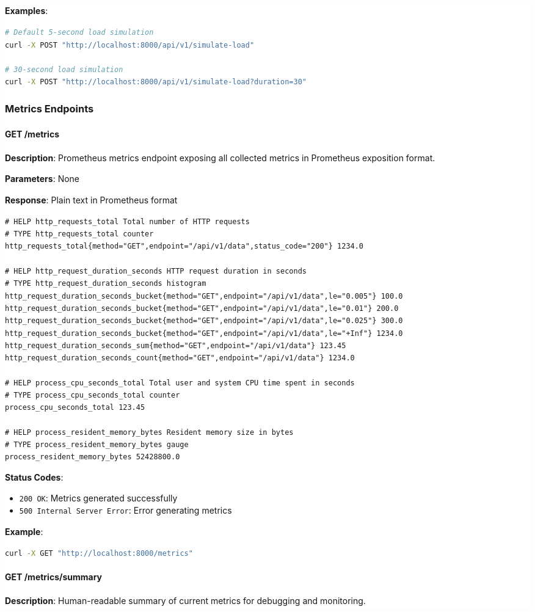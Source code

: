 **Examples**:
```bash
# Default 5-second load simulation
curl -X POST "http://localhost:8000/api/v1/simulate-load"

# 30-second load simulation
curl -X POST "http://localhost:8000/api/v1/simulate-load?duration=30"
```

### Metrics Endpoints

#### GET /metrics

**Description**: Prometheus metrics endpoint exposing all collected metrics in Prometheus exposition format.

**Parameters**: None

**Response**: Plain text in Prometheus format
```
# HELP http_requests_total Total number of HTTP requests
# TYPE http_requests_total counter
http_requests_total{method="GET",endpoint="/api/v1/data",status_code="200"} 1234.0

# HELP http_request_duration_seconds HTTP request duration in seconds
# TYPE http_request_duration_seconds histogram
http_request_duration_seconds_bucket{method="GET",endpoint="/api/v1/data",le="0.005"} 100.0
http_request_duration_seconds_bucket{method="GET",endpoint="/api/v1/data",le="0.01"} 200.0
http_request_duration_seconds_bucket{method="GET",endpoint="/api/v1/data",le="0.025"} 300.0
http_request_duration_seconds_bucket{method="GET",endpoint="/api/v1/data",le="+Inf"} 1234.0
http_request_duration_seconds_sum{method="GET",endpoint="/api/v1/data"} 123.45
http_request_duration_seconds_count{method="GET",endpoint="/api/v1/data"} 1234.0

# HELP process_cpu_seconds_total Total user and system CPU time spent in seconds
# TYPE process_cpu_seconds_total counter
process_cpu_seconds_total 123.45

# HELP process_resident_memory_bytes Resident memory size in bytes
# TYPE process_resident_memory_bytes gauge
process_resident_memory_bytes 52428800.0
```

**Status Codes**:
- `200 OK`: Metrics generated successfully
- `500 Internal Server Error`: Error generating metrics

**Example**:
```bash
curl -X GET "http://localhost:8000/metrics"
```

#### GET /metrics/summary

**Description**: Human-readable summary of current metrics for debugging and monitoring.
